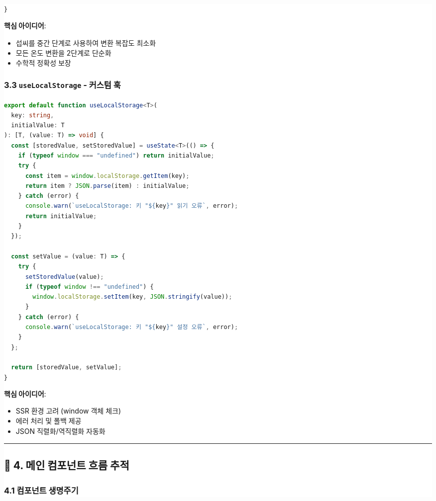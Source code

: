 ```typescript
}
```

**핵심 아이디어**:

- 섭씨를 중간 단계로 사용하여 변환 복잡도 최소화
- 모든 온도 변환을 2단계로 단순화
- 수학적 정확성 보장

### 3.3 `useLocalStorage` - 커스텀 훅

```typescript
export default function useLocalStorage<T>(
  key: string,
  initialValue: T
): [T, (value: T) => void] {
  const [storedValue, setStoredValue] = useState<T>(() => {
    if (typeof window === "undefined") return initialValue;
    try {
      const item = window.localStorage.getItem(key);
      return item ? JSON.parse(item) : initialValue;
    } catch (error) {
      console.warn(`useLocalStorage: 키 "${key}" 읽기 오류`, error);
      return initialValue;
    }
  });

  const setValue = (value: T) => {
    try {
      setStoredValue(value);
      if (typeof window !== "undefined") {
        window.localStorage.setItem(key, JSON.stringify(value));
      }
    } catch (error) {
      console.warn(`useLocalStorage: 키 "${key}" 설정 오류`, error);
    }
  };

  return [storedValue, setValue];
}
```

**핵심 아이디어**:

- SSR 환경 고려 (window 객체 체크)
- 에러 처리 및 폴백 제공
- JSON 직렬화/역직렬화 자동화

---

## 🎯 4. 메인 컴포넌트 흐름 추적

### 4.1 컴포넌트 생명주기
